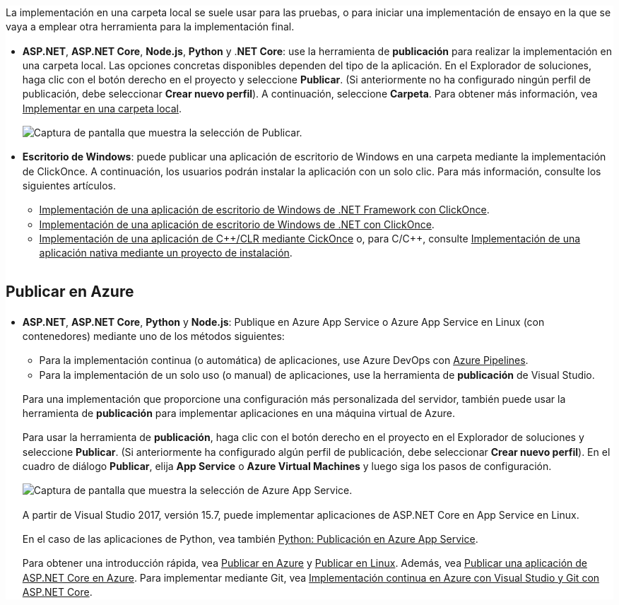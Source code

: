 La implementación en una carpeta local se suele usar para las pruebas, o para iniciar una implementación de ensayo en la que se vaya a emplear otra herramienta para la implementación final.

- **ASP.NET**, **ASP.NET Core**, **Node.js**, **Python** y .**NET Core**: use la herramienta de **publicación** para realizar la implementación en una carpeta local. Las opciones concretas disponibles dependen del tipo de la aplicación. En el Explorador de soluciones, haga clic con el botón derecho en el proyecto y seleccione **Publicar**. (Si anteriormente no ha configurado ningún perfil de publicación, debe seleccionar **Crear nuevo perfil**). A continuación, seleccione **Carpeta**. Para obtener más información, vea [Implementar en una carpeta local](quickstart-deploy-to-local-folder.md).

    ![Captura de pantalla que muestra la selección de Publicar.](../deployment/media/quickstart-publish.png)

- **Escritorio de Windows**: puede publicar una aplicación de escritorio de Windows en una carpeta mediante la implementación de ClickOnce. A continuación, los usuarios podrán instalar la aplicación con un solo clic. Para más información, consulte los siguientes artículos.

  - [Implementación de una aplicación de escritorio de Windows de .NET Framework con ClickOnce](how-to-publish-a-clickonce-application-using-the-publish-wizard.md).
  - [Implementación de una aplicación de escritorio de Windows de .NET con ClickOnce](quickstart-deploy-using-clickonce-folder.md).
  - [Implementación de una aplicación de C++/CLR mediante CickOnce](/cpp/windows/clickonce-deployment-for-visual-cpp-applications) o, para C/C++, consulte [Implementación de una aplicación nativa mediante un proyecto de instalación](/cpp/windows/walkthrough-deploying-a-visual-cpp-application-by-using-a-setup-project).

## <a name="publish-to-azure"></a>Publicar en Azure

- **ASP.NET**, **ASP.NET Core**, **Python** y **Node.js**: Publique en Azure App Service o Azure App Service en Linux (con contenedores) mediante uno de los métodos siguientes:

  - Para la implementación continua (o automática) de aplicaciones, use Azure DevOps con [Azure Pipelines](/azure/devops/pipelines/get-started-yaml?view=azdevops&preserve-view=true).
  - Para la implementación de un solo uso (o manual) de aplicaciones, use la herramienta de **publicación** de Visual Studio.

  Para una implementación que proporcione una configuración más personalizada del servidor, también puede usar la herramienta de **publicación** para implementar aplicaciones en una máquina virtual de Azure.

  Para usar la herramienta de **publicación**, haga clic con el botón derecho en el proyecto en el Explorador de soluciones y seleccione **Publicar**. (Si anteriormente ha configurado algún perfil de publicación, debe seleccionar **Crear nuevo perfil**). En el cuadro de diálogo **Publicar**, elija **App Service** o **Azure Virtual Machines** y luego siga los pasos de configuración.

  ![Captura de pantalla que muestra la selección de Azure App Service.](../deployment/media/quickstart-publish-azure-new.png "Elegir Azure App Service")

  A partir de Visual Studio 2017, versión 15.7, puede implementar aplicaciones de ASP.NET Core en App Service en Linux.

  En el caso de las aplicaciones de Python, vea también [Python: Publicación en Azure App Service](../python/publishing-python-web-applications-to-azure-from-visual-studio.md?toc=/visualstudio/deployment/toc.json&bc=/visualstudio/deployment/_breadcrumb/toc.json).

  Para obtener una introducción rápida, vea [Publicar en Azure](quickstart-deploy-to-azure.md) y [Publicar en Linux](quickstart-deploy-to-linux.md). Además, vea [Publicar una aplicación de ASP.NET Core en Azure](/aspnet/core/tutorials/publish-to-azure-webapp-using-vs). Para implementar mediante Git, vea [Implementación continua en Azure con Visual Studio y Git con ASP.NET Core](/aspnet/core/publishing/azure-continuous-deployment).
